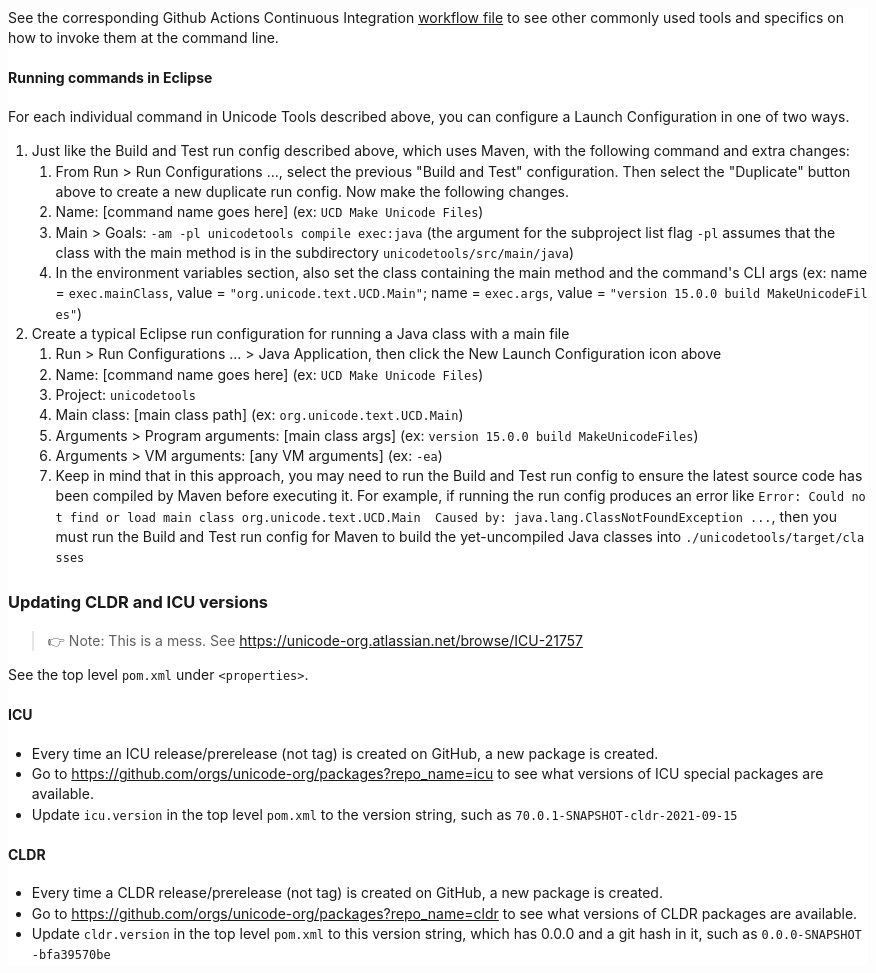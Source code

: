 See the corresponding Github Actions Continuous Integration [workflow file](https://github.com/unicode-org/unicodetools/blob/main/.github/workflows/cli-build-instructions.yml) to see other commonly used tools and specifics on how to invoke them at the command line.

#### Running commands in Eclipse

For each individual command in Unicode Tools described above, you can configure a Launch Configuration in one of two ways.

1.  Just like the Build and Test run config described above, which uses Maven, with the following command and extra changes:
    1. From Run > Run Configurations ..., select the previous "Build and Test" configuration. Then select the "Duplicate" button above to create a new duplicate run config. Now make the following changes.
    2. Name: [command name goes here]  (ex: `UCD Make Unicode Files`)
    3. Main > Goals: `-am -pl unicodetools compile exec:java` (the argument for the subproject list flag `-pl` assumes that the class with the main method is in the subdirectory `unicodetools/src/main/java`)
    4. In the environment variables section, also set the class containing the main method and the command's CLI args (ex: name = `exec.mainClass`, value = `"org.unicode.text.UCD.Main"`; name = `exec.args`, value = `"version 15.0.0 build MakeUnicodeFiles"`)
2. Create a typical Eclipse run configuration for running a Java class with a main file
    1. Run > Run Configurations ... > Java Application, then click the New Launch Configuration icon above
    2. Name: [command name goes here]  (ex: `UCD Make Unicode Files`)
    3. Project: `unicodetools`
    4. Main class:  [main class path]  (ex: `org.unicode.text.UCD.Main`)
    5. Arguments > Program arguments: [main class args] (ex: `version 15.0.0 build MakeUnicodeFiles`)
    6. Arguments > VM arguments: [any VM arguments] (ex: `-ea`)
    7. Keep in mind that in this approach, you may need to run the Build and Test run config to ensure the latest source code has been compiled by Maven before executing it. For example, if running the run config  produces an error like `Error: Could not find or load main class org.unicode.text.UCD.Main  Caused by: java.lang.ClassNotFoundException ...`, then you must run the Build and Test run config for Maven to build the yet-uncompiled Java classes into `./unicodetools/target/classes`

### Updating CLDR and ICU versions

> :point_right: Note: This is a mess. See <https://unicode-org.atlassian.net/browse/ICU-21757>

See the top level `pom.xml` under `<properties>`.

#### ICU

- Every time an ICU release/prerelease (not tag) is created on GitHub, a new package is created.
- Go to <https://github.com/orgs/unicode-org/packages?repo_name=icu> to see what versions of ICU special packages are available.
- Update `icu.version` in the top level `pom.xml` to the version string, such as `70.0.1-SNAPSHOT-cldr-2021-09-15`
#### CLDR

- Every time a CLDR release/prerelease (not tag) is created on GitHub, a new package is created.
- Go to <https://github.com/orgs/unicode-org/packages?repo_name=cldr> to see what versions of CLDR packages are available.
- Update `cldr.version` in the top level `pom.xml` to this version string, which has 0.0.0 and a git hash in it, such as `0.0.0-SNAPSHOT-bfa39570be`
